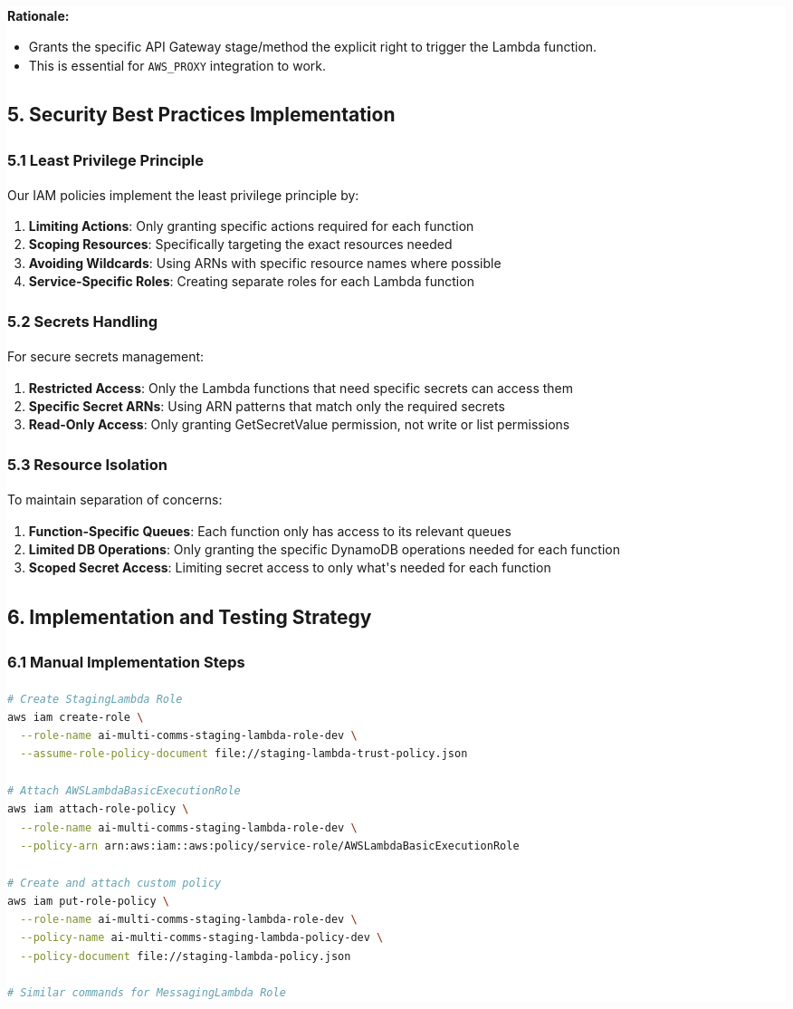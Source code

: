 **Rationale:**
- Grants the specific API Gateway stage/method the explicit right to trigger the Lambda function.
- This is essential for `AWS_PROXY` integration to work.

## 5. Security Best Practices Implementation

### 5.1 Least Privilege Principle

Our IAM policies implement the least privilege principle by:

1. **Limiting Actions**: Only granting specific actions required for each function
2. **Scoping Resources**: Specifically targeting the exact resources needed
3. **Avoiding Wildcards**: Using ARNs with specific resource names where possible
4. **Service-Specific Roles**: Creating separate roles for each Lambda function

### 5.2 Secrets Handling

For secure secrets management:

1. **Restricted Access**: Only the Lambda functions that need specific secrets can access them
2. **Specific Secret ARNs**: Using ARN patterns that match only the required secrets
3. **Read-Only Access**: Only granting GetSecretValue permission, not write or list permissions

### 5.3 Resource Isolation

To maintain separation of concerns:

1. **Function-Specific Queues**: Each function only has access to its relevant queues
2. **Limited DB Operations**: Only granting the specific DynamoDB operations needed for each function
3. **Scoped Secret Access**: Limiting secret access to only what's needed for each function

## 6. Implementation and Testing Strategy

### 6.1 Manual Implementation Steps

```bash
# Create StagingLambda Role
aws iam create-role \
  --role-name ai-multi-comms-staging-lambda-role-dev \
  --assume-role-policy-document file://staging-lambda-trust-policy.json

# Attach AWSLambdaBasicExecutionRole
aws iam attach-role-policy \
  --role-name ai-multi-comms-staging-lambda-role-dev \
  --policy-arn arn:aws:iam::aws:policy/service-role/AWSLambdaBasicExecutionRole

# Create and attach custom policy
aws iam put-role-policy \
  --role-name ai-multi-comms-staging-lambda-role-dev \
  --policy-name ai-multi-comms-staging-lambda-policy-dev \
  --policy-document file://staging-lambda-policy.json

# Similar commands for MessagingLambda Role
```
